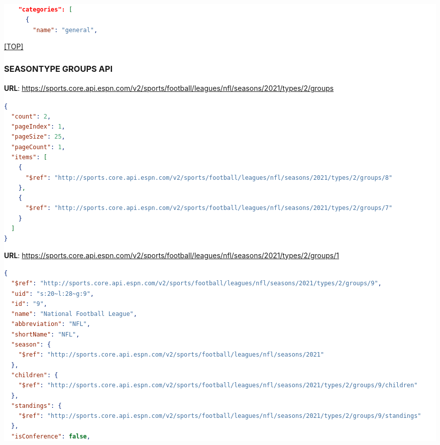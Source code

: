 ```json
    "categories": [
      {
        "name": "general",
```

[[TOP]](#top)

### SEASONTYPE GROUPS API

**URL**: https://sports.core.api.espn.com/v2/sports/football/leagues/nfl/seasons/2021/types/2/groups

```json
{
  "count": 2,
  "pageIndex": 1,
  "pageSize": 25,
  "pageCount": 1,
  "items": [
    {
      "$ref": "http://sports.core.api.espn.com/v2/sports/football/leagues/nfl/seasons/2021/types/2/groups/8"
    },
    {
      "$ref": "http://sports.core.api.espn.com/v2/sports/football/leagues/nfl/seasons/2021/types/2/groups/7"
    }
  ]
}
```

**URL**: https://sports.core.api.espn.com/v2/sports/football/leagues/nfl/seasons/2021/types/2/groups/1

```json
{
  "$ref": "http://sports.core.api.espn.com/v2/sports/football/leagues/nfl/seasons/2021/types/2/groups/9",
  "uid": "s:20~l:28~g:9",
  "id": "9",
  "name": "National Football League",
  "abbreviation": "NFL",
  "shortName": "NFL",
  "season": {
    "$ref": "http://sports.core.api.espn.com/v2/sports/football/leagues/nfl/seasons/2021"
  },
  "children": {
    "$ref": "http://sports.core.api.espn.com/v2/sports/football/leagues/nfl/seasons/2021/types/2/groups/9/children"
  },
  "standings": {
    "$ref": "http://sports.core.api.espn.com/v2/sports/football/leagues/nfl/seasons/2021/types/2/groups/9/standings"
  },
  "isConference": false,
